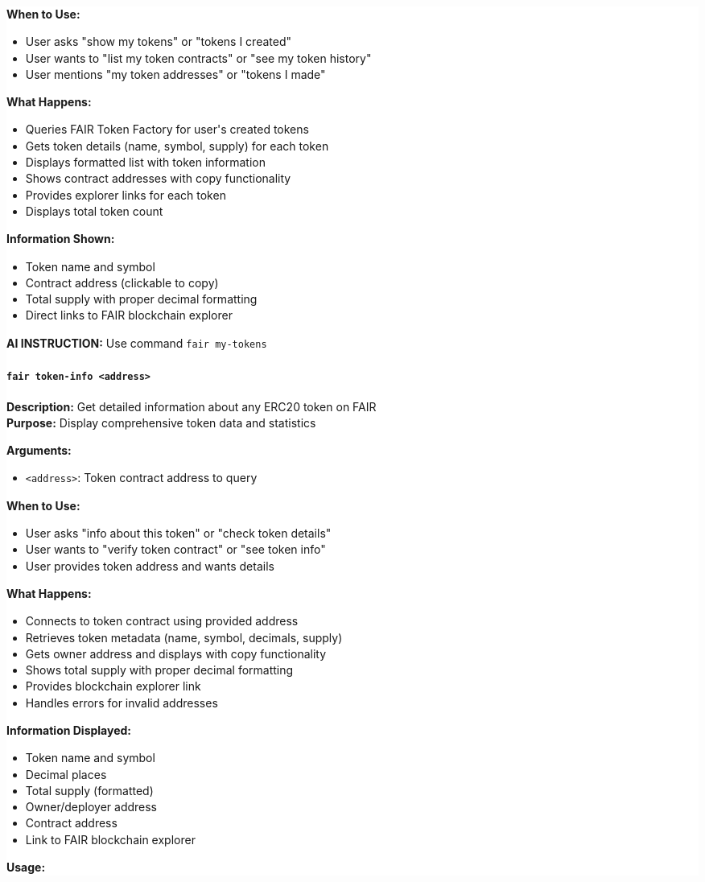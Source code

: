 **When to Use:**

- User asks "show my tokens" or "tokens I created"
- User wants to "list my token contracts" or "see my token history"
- User mentions "my token addresses" or "tokens I made"

**What Happens:**

- Queries FAIR Token Factory for user's created tokens
- Gets token details (name, symbol, supply) for each token
- Displays formatted list with token information
- Shows contract addresses with copy functionality
- Provides explorer links for each token
- Displays total token count

**Information Shown:**

- Token name and symbol
- Contract address (clickable to copy)
- Total supply with proper decimal formatting
- Direct links to FAIR blockchain explorer

**AI INSTRUCTION:** Use command `fair my-tokens`

#### `fair token-info <address>`

**Description:** Get detailed information about any ERC20 token on FAIR  
**Purpose:** Display comprehensive token data and statistics

**Arguments:**

- `<address>`: Token contract address to query

**When to Use:**

- User asks "info about this token" or "check token details"
- User wants to "verify token contract" or "see token info"
- User provides token address and wants details

**What Happens:**

- Connects to token contract using provided address
- Retrieves token metadata (name, symbol, decimals, supply)
- Gets owner address and displays with copy functionality
- Shows total supply with proper decimal formatting
- Provides blockchain explorer link
- Handles errors for invalid addresses

**Information Displayed:**

- Token name and symbol
- Decimal places
- Total supply (formatted)
- Owner/deployer address
- Contract address
- Link to FAIR blockchain explorer

**Usage:**
